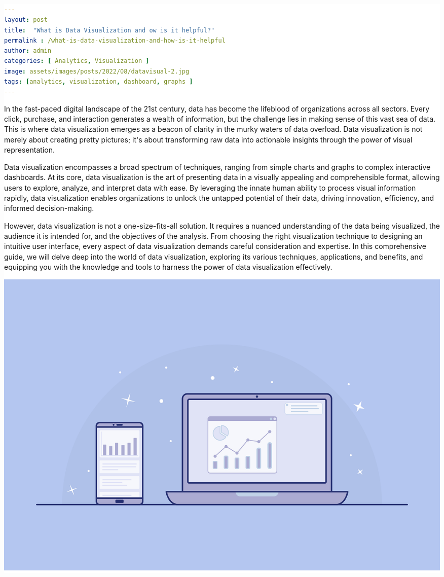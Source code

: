 ```yaml
---
layout: post
title:  "What is Data Visualization and ow is it helpful?"
permalink : /what-is-data-visualization-and-how-is-it-helpful
author: admin
categories: [ Analytics, Visualization ]
image: assets/images/posts/2022/08/datavisual-2.jpg
tags: [analytics, visualization, dashboard, graphs ]
---
```


In the fast-paced digital landscape of the 21st century, data has become the lifeblood of organizations across all sectors. Every click, purchase, and interaction generates a wealth of information, but the challenge lies in making sense of this vast sea of data. This is where data visualization emerges as a beacon of clarity in the murky waters of data overload. Data visualization is not merely about creating pretty pictures; it's about transforming raw data into actionable insights through the power of visual representation.

Data visualization encompasses a broad spectrum of techniques, ranging from simple charts and graphs to complex interactive dashboards. At its core, data visualization is the art of presenting data in a visually appealing and comprehensible format, allowing users to explore, analyze, and interpret data with ease. By leveraging the innate human ability to process visual information rapidly, data visualization enables organizations to unlock the untapped potential of their data, driving innovation, efficiency, and informed decision-making.

However, data visualization is not a one-size-fits-all solution. It requires a nuanced understanding of the data being visualized, the audience it is intended for, and the objectives of the analysis. From choosing the right visualization technique to designing an intuitive user interface, every aspect of data visualization demands careful consideration and expertise. In this comprehensive guide, we will delve deep into the world of data visualization, exploring its various techniques, applications, and benefits, and equipping you with the knowledge and tools to harness the power of data visualization effectively.

![Data Visualization Example](assets/images/posts/2022/08/datavisual-1.png "Representative image data visualization")